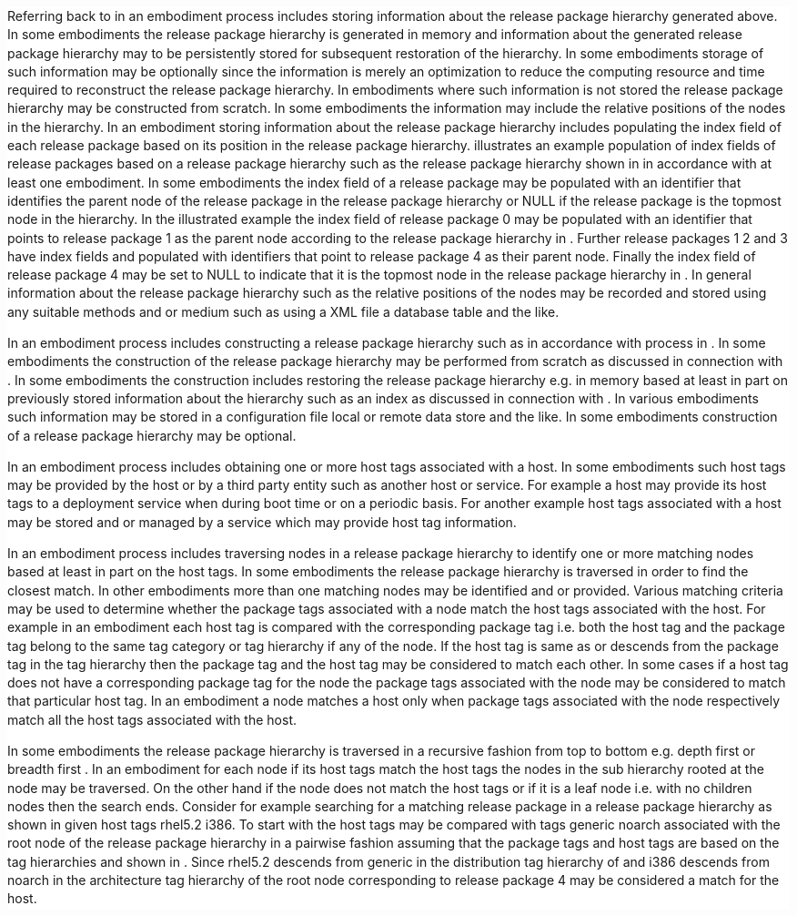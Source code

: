 Referring back to in an embodiment process includes storing information about the release package hierarchy generated above. In some embodiments the release package hierarchy is generated in memory and information about the generated release package hierarchy may to be persistently stored for subsequent restoration of the hierarchy. In some embodiments storage of such information may be optionally since the information is merely an optimization to reduce the computing resource and time required to reconstruct the release package hierarchy. In embodiments where such information is not stored the release package hierarchy may be constructed from scratch. In some embodiments the information may include the relative positions of the nodes in the hierarchy. In an embodiment storing information about the release package hierarchy includes populating the index field of each release package based on its position in the release package hierarchy. illustrates an example population of index fields of release packages based on a release package hierarchy such as the release package hierarchy shown in in accordance with at least one embodiment. In some embodiments the index field of a release package may be populated with an identifier that identifies the parent node of the release package in the release package hierarchy or NULL if the release package is the topmost node in the hierarchy. In the illustrated example the index field of release package 0 may be populated with an identifier that points to release package 1 as the parent node according to the release package hierarchy in . Further release packages 1 2 and 3 have index fields and populated with identifiers that point to release package 4 as their parent node. Finally the index field of release package 4 may be set to NULL to indicate that it is the topmost node in the release package hierarchy in . In general information about the release package hierarchy such as the relative positions of the nodes may be recorded and stored using any suitable methods and or medium such as using a XML file a database table and the like.

In an embodiment process includes constructing a release package hierarchy such as in accordance with process in . In some embodiments the construction of the release package hierarchy may be performed from scratch as discussed in connection with . In some embodiments the construction includes restoring the release package hierarchy e.g. in memory based at least in part on previously stored information about the hierarchy such as an index as discussed in connection with . In various embodiments such information may be stored in a configuration file local or remote data store and the like. In some embodiments construction of a release package hierarchy may be optional.

In an embodiment process includes obtaining one or more host tags associated with a host. In some embodiments such host tags may be provided by the host or by a third party entity such as another host or service. For example a host may provide its host tags to a deployment service when during boot time or on a periodic basis. For another example host tags associated with a host may be stored and or managed by a service which may provide host tag information.

In an embodiment process includes traversing nodes in a release package hierarchy to identify one or more matching nodes based at least in part on the host tags. In some embodiments the release package hierarchy is traversed in order to find the closest match. In other embodiments more than one matching nodes may be identified and or provided. Various matching criteria may be used to determine whether the package tags associated with a node match the host tags associated with the host. For example in an embodiment each host tag is compared with the corresponding package tag i.e. both the host tag and the package tag belong to the same tag category or tag hierarchy if any of the node. If the host tag is same as or descends from the package tag in the tag hierarchy then the package tag and the host tag may be considered to match each other. In some cases if a host tag does not have a corresponding package tag for the node the package tags associated with the node may be considered to match that particular host tag. In an embodiment a node matches a host only when package tags associated with the node respectively match all the host tags associated with the host.

In some embodiments the release package hierarchy is traversed in a recursive fashion from top to bottom e.g. depth first or breadth first . In an embodiment for each node if its host tags match the host tags the nodes in the sub hierarchy rooted at the node may be traversed. On the other hand if the node does not match the host tags or if it is a leaf node i.e. with no children nodes then the search ends. Consider for example searching for a matching release package in a release package hierarchy as shown in given host tags rhel5.2 i386. To start with the host tags may be compared with tags generic noarch associated with the root node of the release package hierarchy in a pairwise fashion assuming that the package tags and host tags are based on the tag hierarchies and shown in . Since rhel5.2 descends from generic in the distribution tag hierarchy of and i386 descends from noarch in the architecture tag hierarchy of the root node corresponding to release package 4 may be considered a match for the host.
